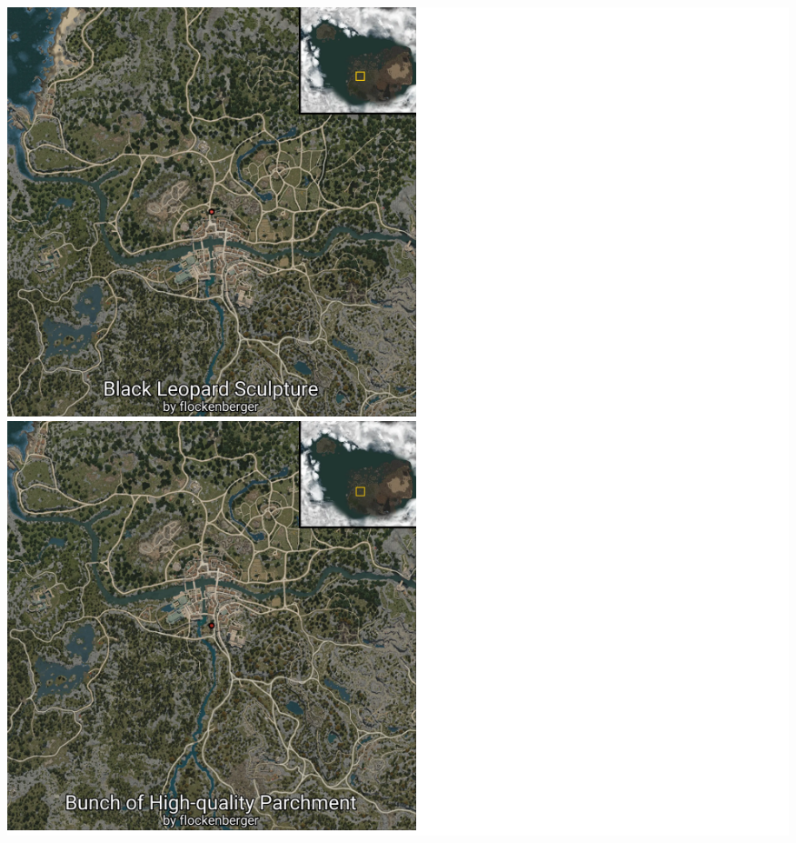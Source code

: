 <img src="./Luxuries of Calpheon_Black Leopard Sculpture_Preview.webp" width="450"/> <img src="./Luxuries of Calpheon_Bunch of High-quality Parchment_Preview.webp" width="450"/>